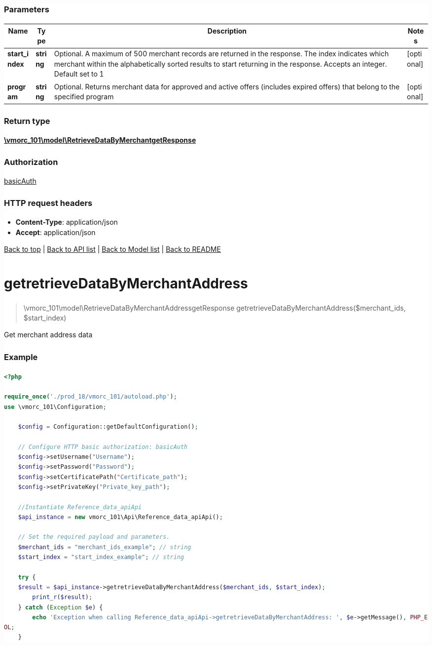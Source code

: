 ### Parameters

Name | Type | Description  | Notes
------------- | ------------- | ------------- | -------------
 **start_index** | **string**| Optional. A maximum of 500 merchant records are returned in the response. The index indicates which merchant within the alphabetically sorted results to start returning in the response. Accepts an integer. Default set to 1 | [optional]
 **program** | **string**| Optional. Returns merchant data for approved and active offers (includes expired offers) that belong to the specified program | [optional]

### Return type

[**\vmorc_101\model\RetrieveDataByMerchantgetResponse**](../Model/RetrieveDataByMerchantgetResponse.md)

### Authorization

[basicAuth](../../README.md#basicAuth)

### HTTP request headers

 - **Content-Type**: application/json
 - **Accept**: application/json

[Back to top](#)   |   [Back to API list](../../README.md#documentation-for-api-endpoints)   |   [Back to Model list](../../README.md#documentation-for-models)   |   [Back to README](../../README.md)

# **getretrieveDataByMerchantAddress**
> \vmorc_101\model\RetrieveDataByMerchantAddressgetResponse getretrieveDataByMerchantAddress($merchant_ids, $start_index)



Get merchant address data

### Example
```php
<?php

require_once('./prod_18/vmorc_101/autoload.php');
use \vmorc_101\Configuration;

    $config = Configuration::getDefaultConfiguration();
    
    // Configure HTTP basic authorization: basicAuth
    $config->setUsername("Username");
    $config->setPassword("Password");
    $config->setCertificatePath("Certificate_path");
    $config->setPrivateKey("Private_key_path");

    //Instantiate Reference_data_apiApi
    $api_instance = new vmorc_101\Api\Reference_data_apiApi();

    // Set the required payload and parameters.
    $merchant_ids = "merchant_ids_example"; // string
    $start_index = "start_index_example"; // string

    try {
    $result = $api_instance->getretrieveDataByMerchantAddress($merchant_ids, $start_index);
        print_r($result);
    } catch (Exception $e) {
        echo 'Exception when calling Reference_data_apiApi->getretrieveDataByMerchantAddress: ', $e->getMessage(), PHP_EOL;
    }
```